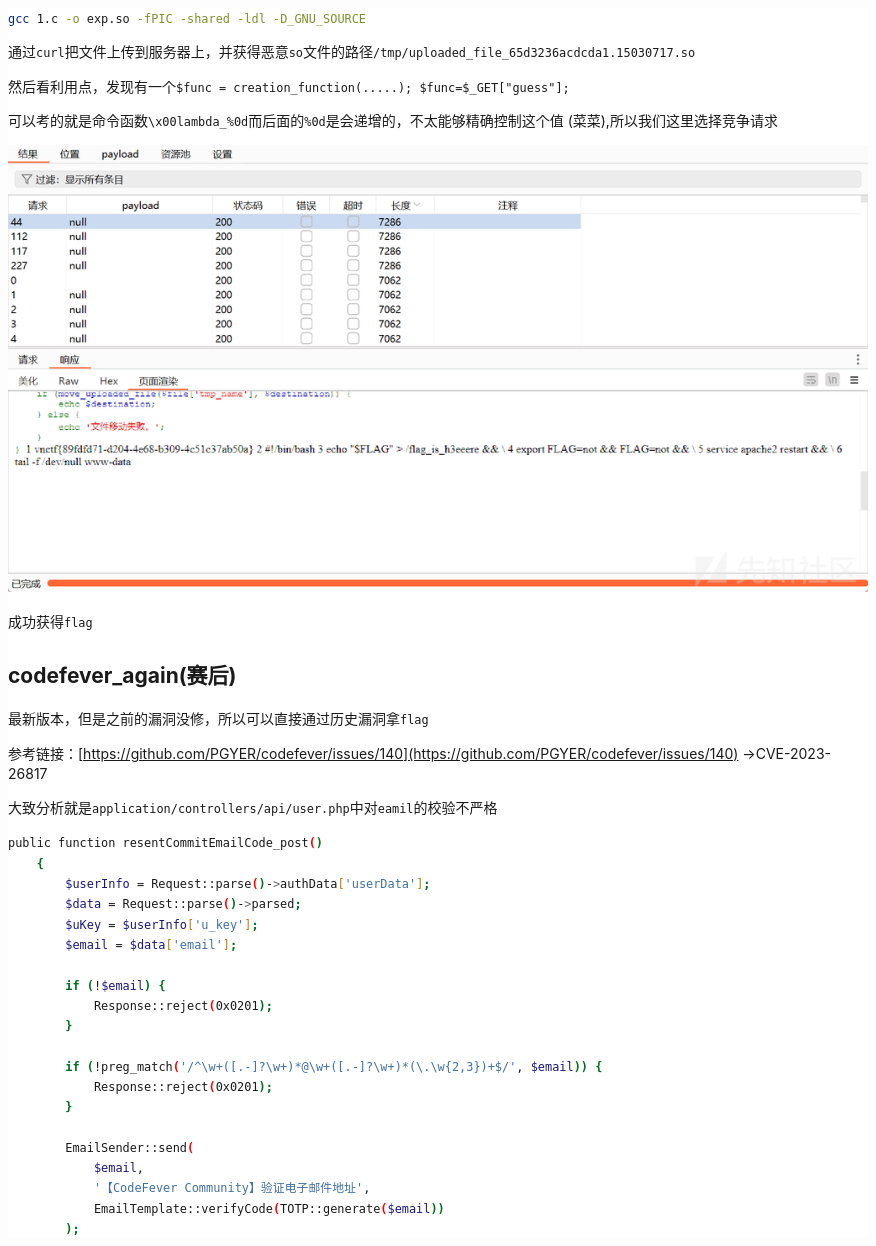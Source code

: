 ```bash
gcc 1.c -o exp.so -fPIC -shared -ldl -D_GNU_SOURCE
```

通过`curl`​把文件上传到服务器上，并获得恶意`so`​文件的路径`/tmp/uploaded_file_65d3236acdcda1.15030717.so`​

然后看利用点，发现有一个`$func = creation_function(.....); $func=$_GET["guess"];`​

可以考的就是命令函数`\x00lambda_%0d`​而后面的`%0d`​是会递增的，不太能够精确控制这个值 (菜菜),所以我们这里选择竞争请求

[![](assets/1708482491-50ec0506b4d3d8e02c1252b3ffd5854a.png)](https://xzfile.aliyuncs.com/media/upload/picture/20240220140747-5e7b29f4-cfb6-1.png)

成功获得`flag`​​

## codefever\_again(赛后)

最新版本，但是之前的漏洞没修，所以可以直接通过历史漏洞拿`flag`​

参考链接：[https://github.com/PGYER/codefever/issues/140](https://github.com/PGYER/codefever/issues/140) ->CVE-2023-26817

大致分析就是`application/controllers/api/user.php`​中对`eamil`​的校验不严格

```bash
public function resentCommitEmailCode_post()
    {
        $userInfo = Request::parse()->authData['userData'];
        $data = Request::parse()->parsed;
        $uKey = $userInfo['u_key'];
        $email = $data['email'];

        if (!$email) {
            Response::reject(0x0201);
        }

        if (!preg_match('/^\w+([.-]?\w+)*@\w+([.-]?\w+)*(\.\w{2,3})+$/', $email)) {
            Response::reject(0x0201);
        }

        EmailSender::send(
            $email,
            '【CodeFever Community】验证电子邮件地址',
            EmailTemplate::verifyCode(TOTP::generate($email))
        );

```